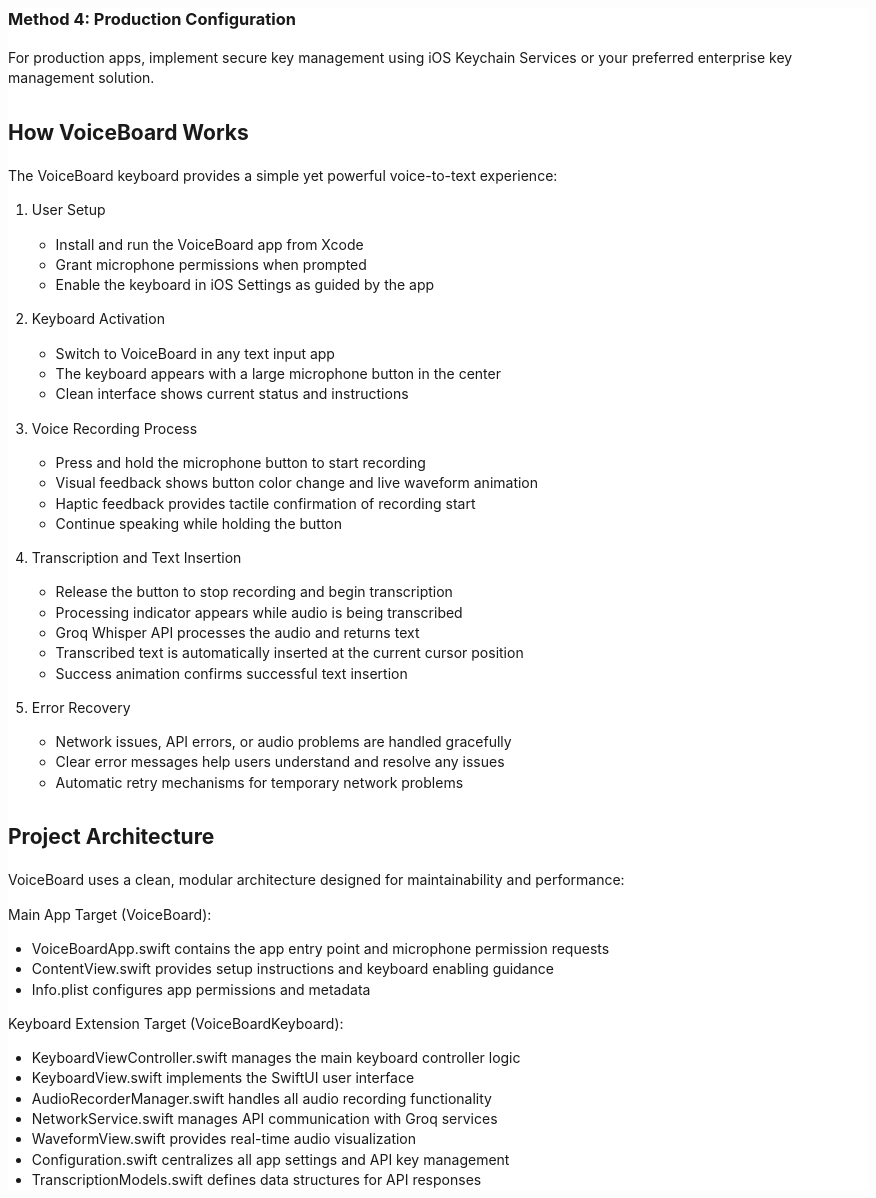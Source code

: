 ### Method 4: Production Configuration
For production apps, implement secure key management using iOS Keychain Services or your preferred enterprise key management solution.

## How VoiceBoard Works

The VoiceBoard keyboard provides a simple yet powerful voice-to-text experience:

1. User Setup
   - Install and run the VoiceBoard app from Xcode
   - Grant microphone permissions when prompted
   - Enable the keyboard in iOS Settings as guided by the app

2. Keyboard Activation
   - Switch to VoiceBoard in any text input app
   - The keyboard appears with a large microphone button in the center
   - Clean interface shows current status and instructions

3. Voice Recording Process
   - Press and hold the microphone button to start recording
   - Visual feedback shows button color change and live waveform animation
   - Haptic feedback provides tactile confirmation of recording start
   - Continue speaking while holding the button

4. Transcription and Text Insertion
   - Release the button to stop recording and begin transcription
   - Processing indicator appears while audio is being transcribed
   - Groq Whisper API processes the audio and returns text
   - Transcribed text is automatically inserted at the current cursor position
   - Success animation confirms successful text insertion

5. Error Recovery
   - Network issues, API errors, or audio problems are handled gracefully
   - Clear error messages help users understand and resolve any issues
   - Automatic retry mechanisms for temporary network problems

## Project Architecture

VoiceBoard uses a clean, modular architecture designed for maintainability and performance:

Main App Target (VoiceBoard):
- VoiceBoardApp.swift contains the app entry point and microphone permission requests
- ContentView.swift provides setup instructions and keyboard enabling guidance
- Info.plist configures app permissions and metadata

Keyboard Extension Target (VoiceBoardKeyboard):
- KeyboardViewController.swift manages the main keyboard controller logic
- KeyboardView.swift implements the SwiftUI user interface
- AudioRecorderManager.swift handles all audio recording functionality  
- NetworkService.swift manages API communication with Groq services
- WaveformView.swift provides real-time audio visualization
- Configuration.swift centralizes all app settings and API key management
- TranscriptionModels.swift defines data structures for API responses

